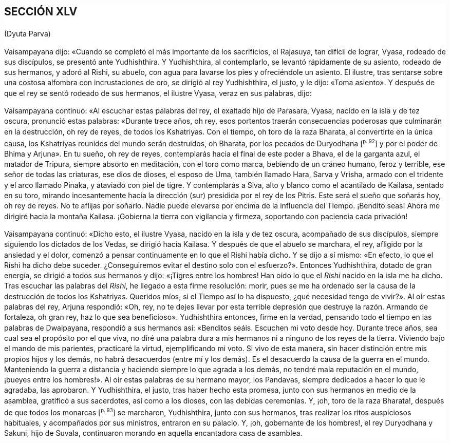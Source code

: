 
## SECCIÓN XLV

(Dyuta Parva)

Vaisampayana dijo: «Cuando se completó el más importante de los sacrificios, el Rajasuya, tan difícil de lograr, Vyasa, rodeado de sus discípulos, se presentó ante Yudhishthira. Y Yudhishthira, al contemplarlo, se levantó rápidamente de su asiento, rodeado de sus hermanos, y adoró al Rishi, su abuelo, con agua para lavarse los pies y ofreciéndole un asiento. El ilustre, tras sentarse sobre una costosa alfombra con incrustaciones de oro, se dirigió al rey Yudhishthira, el justo, y le dijo: «Toma asiento». Y después de que el rey se sentó rodeado de sus hermanos, el ilustre Vyasa, veraz en sus palabras, dijo:

Vaisampayana continuó: «Al escuchar estas palabras del rey, el exaltado hijo de Parasara, Vyasa, nacido en la isla y de tez oscura, pronunció estas palabras: «Durante trece años, oh rey, esos portentos traerán consecuencias poderosas que culminarán en la destrucción, oh rey de reyes, de todos los Kshatriyas. Con el tiempo, oh toro de la raza Bharata, al convertirte en la única causa, los Kshatriyas reunidos del mundo serán destruidos, oh Bharata, por los pecados de Duryodhana <span id="p92">[<sup><small>p. 92</small></sup>]</span> y por el poder de Bhima y Arjuna». En tu sueño, oh rey de reyes, contemplarás hacia el final de este poder a Bhava, el de la garganta azul, el matador de Tripura, siempre absorto en meditación, con el toro como marca, bebiendo de un cráneo humano, feroz y terrible, ese señor de todas las criaturas, ese dios de dioses, el esposo de Uma, también llamado Hara, Sarva y Vrisha, armado con el tridente y el arco llamado Pinaka, y ataviado con piel de tigre. Y contemplarás a Siva, alto y blanco como el acantilado de Kailasa, sentado en su toro, mirando incesantemente hacia la dirección (sur) presidida por el rey de los Pitris. Este será el sueño que soñarás hoy, oh rey de reyes. No te aflijas por soñarlo. Nadie puede elevarse por encima de la influencia del Tiempo. ¡Bendito seas! Ahora me dirigiré hacia la montaña Kailasa. ¡Gobierna la tierra con vigilancia y firmeza, soportando con paciencia cada privación!

Vaisampayana continuó: «Dicho esto, el ilustre Vyasa, nacido en la isla y de tez oscura, acompañado de sus discípulos, siempre siguiendo los dictados de los Vedas, se dirigió hacia Kailasa. Y después de que el abuelo se marchara, el rey, afligido por la ansiedad y el dolor, comenzó a pensar continuamente en lo que el Rishi había dicho. Y se dijo a sí mismo: «En efecto, lo que el Rishi ha dicho debe suceder. ¿Conseguiremos evitar el destino solo con el esfuerzo?». Entonces Yudhishthira, dotado de gran energía, se dirigió a todos sus hermanos y dijo: «¡Tigres entre los hombres! Han oído lo que el _Rishi_ nacido en la isla me ha dicho. Tras escuchar las palabras del _Rishi_, he llegado a esta firme resolución: morir, pues se me ha ordenado ser la causa de la destrucción de todos los Kshatriyas. Queridos míos, si el Tiempo así lo ha dispuesto, ¿qué necesidad tengo de vivir?». Al oír estas palabras del rey, Arjuna respondió: «Oh, rey, no te dejes llevar por esta terrible depresión que destruye la razón. Armando de fortaleza, oh gran rey, haz lo que sea beneficioso». Yudhishthira entonces, firme en la verdad, pensando todo el tiempo en las palabras de Dwaipayana, respondió a sus hermanos así: «Benditos seáis. Escuchen mi voto desde hoy. Durante trece años, sea cual sea el propósito por el que viva, no diré una palabra dura a mis hermanos ni a ninguno de los reyes de la tierra. Viviendo bajo el mando de mis parientes, practicaré la virtud, ejemplificando mi voto. Si vivo de esta manera, sin hacer distinción entre mis propios hijos y los demás, no habrá desacuerdos (entre mí y los demás). Es el desacuerdo la causa de la guerra en el mundo. Manteniendo la guerra a distancia y haciendo siempre lo que agrada a los demás, no tendré mala reputación en el mundo, ¡bueyes entre los hombres!». Al oír estas palabras de su hermano mayor, los Pandavas, siempre dedicados a hacer lo que le agradaba, las aprobaron. Y Yudhishthira, el justo, tras haber hecho esta promesa, junto con sus hermanos en medio de la asamblea, gratificó a sus sacerdotes, así como a los dioses, con las debidas ceremonias. Y, ¡oh, toro de la raza Bharata!, después de que todos los monarcas <span id="p93">[<sup><small>p. 93</small></sup>]</span> se marcharon, Yudhishthira, junto con sus hermanos, tras realizar los ritos auspiciosos habituales, y acompañados por sus ministros, entraron en su palacio. Y, ¡oh, gobernante de los hombres!, el rey Duryodhana y Sakuni, hijo de Suvala, continuaron morando en aquella encantadora casa de asamblea.
